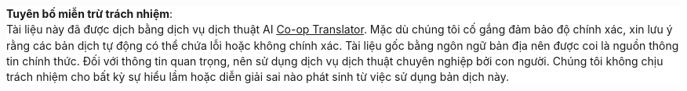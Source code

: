 
**Tuyên bố miễn trừ trách nhiệm**:  
Tài liệu này đã được dịch bằng dịch vụ dịch thuật AI [Co-op Translator](https://github.com/Azure/co-op-translator). Mặc dù chúng tôi cố gắng đảm bảo độ chính xác, xin lưu ý rằng các bản dịch tự động có thể chứa lỗi hoặc không chính xác. Tài liệu gốc bằng ngôn ngữ bản địa nên được coi là nguồn thông tin chính thức. Đối với thông tin quan trọng, nên sử dụng dịch vụ dịch thuật chuyên nghiệp bởi con người. Chúng tôi không chịu trách nhiệm cho bất kỳ sự hiểu lầm hoặc diễn giải sai nào phát sinh từ việc sử dụng bản dịch này.